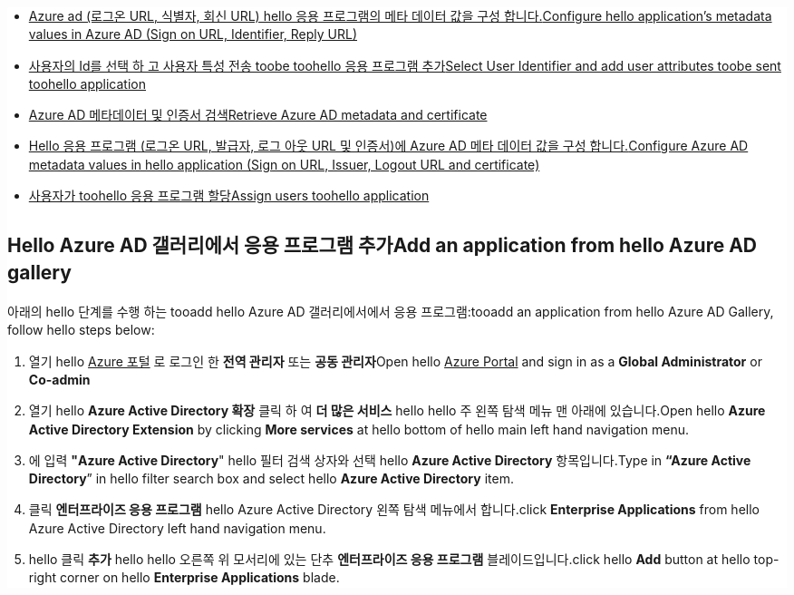 -   [<span data-ttu-id="b198e-109">Azure ad (로그온 URL, 식별자, 회신 URL) hello 응용 프로그램의 메타 데이터 값을 구성 합니다.</span><span class="sxs-lookup"><span data-stu-id="b198e-109">Configure hello application’s metadata values in Azure AD (Sign on URL, Identifier, Reply URL)</span></span>](#configure-single-sign-on-for-an-application-from-the-azure-ad-gallery)

-   [<span data-ttu-id="b198e-110">사용자의 Id를 선택 하 고 사용자 특성 전송 toobe toohello 응용 프로그램 추가</span><span class="sxs-lookup"><span data-stu-id="b198e-110">Select User Identifier and add user attributes toobe sent toohello application</span></span>](#select-user-identifier-and-add-user-attributes-to-be-sent-to-the-application)

-   [<span data-ttu-id="b198e-111">Azure AD 메타데이터 및 인증서 검색</span><span class="sxs-lookup"><span data-stu-id="b198e-111">Retrieve Azure AD metadata and certificate</span></span>](#download-the-azure-ad-metadata-or-certificate)

-   [<span data-ttu-id="b198e-112">Hello 응용 프로그램 (로그온 URL, 발급자, 로그 아웃 URL 및 인증서)에 Azure AD 메타 데이터 값을 구성 합니다.</span><span class="sxs-lookup"><span data-stu-id="b198e-112">Configure Azure AD metadata values in hello application (Sign on URL, Issuer, Logout URL and certificate)</span></span>](#configure-single-sign-on-for-an-application-from-the-azure-ad-gallery)

-   [<span data-ttu-id="b198e-113">사용자가 toohello 응용 프로그램 할당</span><span class="sxs-lookup"><span data-stu-id="b198e-113">Assign users toohello application</span></span>](#assign-users-to-the-application)

## <a name="add-an-application-from-hello-azure-ad-gallery"></a><span data-ttu-id="b198e-114">Hello Azure AD 갤러리에서 응용 프로그램 추가</span><span class="sxs-lookup"><span data-stu-id="b198e-114">Add an application from hello Azure AD gallery</span></span>

<span data-ttu-id="b198e-115">아래의 hello 단계를 수행 하는 tooadd hello Azure AD 갤러리에서에서 응용 프로그램:</span><span class="sxs-lookup"><span data-stu-id="b198e-115">tooadd an application from hello Azure AD Gallery, follow hello steps below:</span></span>

1.  <span data-ttu-id="b198e-116">열기 hello [Azure 포털](https://portal.azure.com) 로 로그인 한 **전역 관리자** 또는 **공동 관리자**</span><span class="sxs-lookup"><span data-stu-id="b198e-116">Open hello [Azure Portal](https://portal.azure.com) and sign in as a **Global Administrator** or **Co-admin**</span></span>

2.  <span data-ttu-id="b198e-117">열기 hello **Azure Active Directory 확장** 클릭 하 여 **더 많은 서비스** hello hello 주 왼쪽 탐색 메뉴 맨 아래에 있습니다.</span><span class="sxs-lookup"><span data-stu-id="b198e-117">Open hello **Azure Active Directory Extension** by clicking **More services** at hello bottom of hello main left hand navigation menu.</span></span>

3.  <span data-ttu-id="b198e-118">에 입력 **"Azure Active Directory**" hello 필터 검색 상자와 선택 hello **Azure Active Directory** 항목입니다.</span><span class="sxs-lookup"><span data-stu-id="b198e-118">Type in **“Azure Active Directory**” in hello filter search box and select hello **Azure Active Directory** item.</span></span>

4.  <span data-ttu-id="b198e-119">클릭 **엔터프라이즈 응용 프로그램** hello Azure Active Directory 왼쪽 탐색 메뉴에서 합니다.</span><span class="sxs-lookup"><span data-stu-id="b198e-119">click **Enterprise Applications** from hello Azure Active Directory left hand navigation menu.</span></span>

5.  <span data-ttu-id="b198e-120">hello 클릭 **추가** hello hello 오른쪽 위 모서리에 있는 단추 **엔터프라이즈 응용 프로그램** 블레이드입니다.</span><span class="sxs-lookup"><span data-stu-id="b198e-120">click hello **Add** button at hello top-right corner on hello **Enterprise Applications** blade.</span></span>

